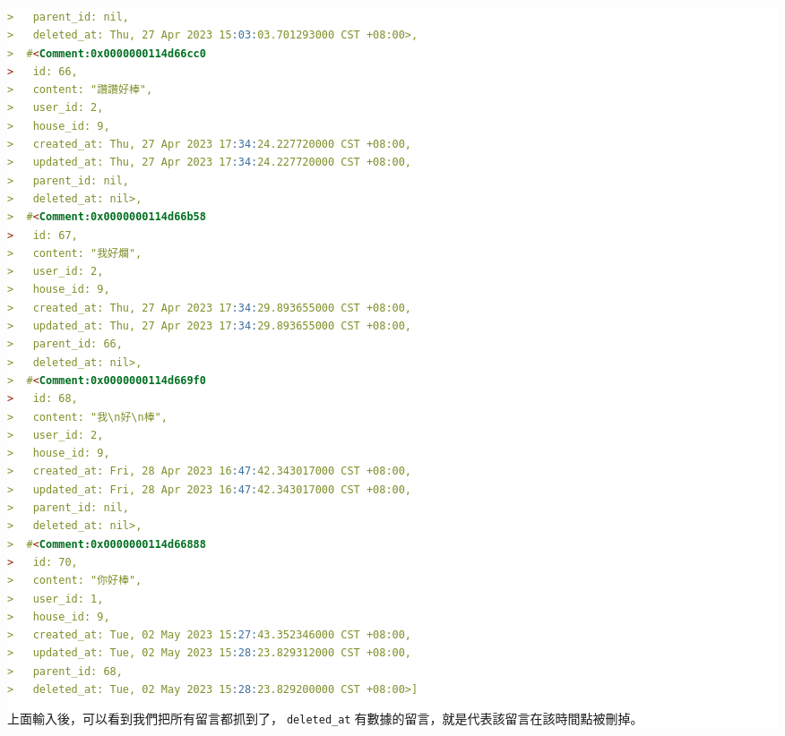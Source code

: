 ```md
>   parent_id: nil,
>   deleted_at: Thu, 27 Apr 2023 15:03:03.701293000 CST +08:00>,
>  #<Comment:0x0000000114d66cc0
>   id: 66,
>   content: "讚讚好棒",
>   user_id: 2,
>   house_id: 9,
>   created_at: Thu, 27 Apr 2023 17:34:24.227720000 CST +08:00,
>   updated_at: Thu, 27 Apr 2023 17:34:24.227720000 CST +08:00,
>   parent_id: nil,
>   deleted_at: nil>,
>  #<Comment:0x0000000114d66b58
>   id: 67,
>   content: "我好爛",
>   user_id: 2,
>   house_id: 9,
>   created_at: Thu, 27 Apr 2023 17:34:29.893655000 CST +08:00,
>   updated_at: Thu, 27 Apr 2023 17:34:29.893655000 CST +08:00,
>   parent_id: 66,
>   deleted_at: nil>,
>  #<Comment:0x0000000114d669f0
>   id: 68,
>   content: "我\n好\n棒",
>   user_id: 2,
>   house_id: 9,
>   created_at: Fri, 28 Apr 2023 16:47:42.343017000 CST +08:00,
>   updated_at: Fri, 28 Apr 2023 16:47:42.343017000 CST +08:00,
>   parent_id: nil,
>   deleted_at: nil>,
>  #<Comment:0x0000000114d66888
>   id: 70,
>   content: "你好棒",
>   user_id: 1,
>   house_id: 9,
>   created_at: Tue, 02 May 2023 15:27:43.352346000 CST +08:00,
>   updated_at: Tue, 02 May 2023 15:28:23.829312000 CST +08:00,
>   parent_id: 68,
>   deleted_at: Tue, 02 May 2023 15:28:23.829200000 CST +08:00>]
```



上面輸入後，可以看到我們把所有留言都抓到了， `deleted_at` 有數據的留言，就是代表該留言在該時間點被刪掉。














